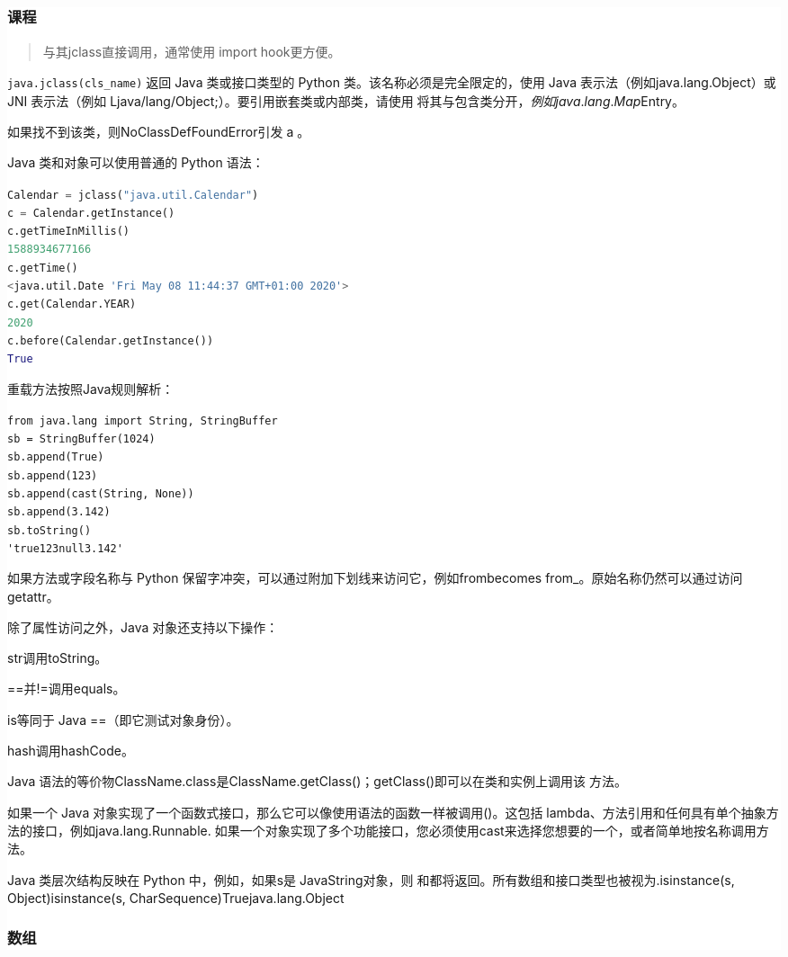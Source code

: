 ### 课程

> 与其jclass直接调用，通常使用 import hook更方便。

`java.jclass(cls_name)`
返回 Java 类或接口类型的 Python 类。该名称必须是完全限定的，使用 Java 表示法（例如java.lang.Object）或 JNI 表示法（例如 Ljava/lang/Object;）。要引用嵌套类或内部类，请使用 将其与包含类分开$，例如java.lang.Map$Entry。

如果找不到该类，则NoClassDefFoundError引发 a 。

Java 类和对象可以使用普通的 Python 语法：

```python
Calendar = jclass("java.util.Calendar")
c = Calendar.getInstance()
c.getTimeInMillis()
1588934677166
c.getTime()
<java.util.Date 'Fri May 08 11:44:37 GMT+01:00 2020'>
c.get(Calendar.YEAR)
2020
c.before(Calendar.getInstance())
True
```

重载方法按照Java规则解析：

```pythn
from java.lang import String, StringBuffer
sb = StringBuffer(1024)
sb.append(True)
sb.append(123)
sb.append(cast(String, None))
sb.append(3.142)
sb.toString()
'true123null3.142'
```

如果方法或字段名称与 Python 保留字冲突，可以通过附加下划线来访问它，例如frombecomes from_。原始名称仍然可以通过访问getattr。

除了属性访问之外，Java 对象还支持以下操作：

str调用toString。

==并!=调用equals。

is等同于 Java ==（即它测试对象身份）。

hash调用hashCode。

Java 语法的等价物ClassName.class是ClassName.getClass()；getClass()即可以在类和实例上调用该 方法。

如果一个 Java 对象实现了一个函数式接口，那么它可以像使用语法的函数一样被调用()。这包括 lambda、方法引用和任何具有单个抽象方法的接口，例如java.lang.Runnable. 如果一个对象实现了多个功能接口，您必须使用cast来选择您想要的一个，或者简单地按名称调用方法。

Java 类层次结构反映在 Python 中，例如，如果s是 JavaString对象，则 和都将返回。所有数组和接口类型也被视为.isinstance(s, Object)isinstance(s, CharSequence)Truejava.lang.Object

### 数组
